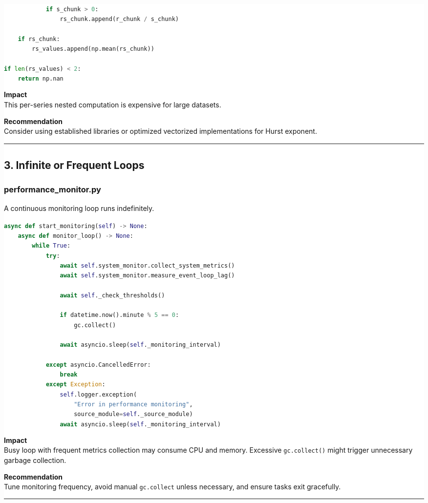 ```python
            if s_chunk > 0:
                rs_chunk.append(r_chunk / s_chunk)

    if rs_chunk:
        rs_values.append(np.mean(rs_chunk))

if len(rs_values) < 2:
    return np.nan
```

**Impact**  
This per-series nested computation is expensive for large datasets.

**Recommendation**  
Consider using established libraries or optimized vectorized implementations for Hurst exponent.

---

## 3. Infinite or Frequent Loops

### performance_monitor.py
A continuous monitoring loop runs indefinitely.

```python
async def start_monitoring(self) -> None:
    async def monitor_loop() -> None:
        while True:
            try:
                await self.system_monitor.collect_system_metrics()
                await self.system_monitor.measure_event_loop_lag()

                await self._check_thresholds()

                if datetime.now().minute % 5 == 0:
                    gc.collect()

                await asyncio.sleep(self._monitoring_interval)

            except asyncio.CancelledError:
                break
            except Exception:
                self.logger.exception(
                    "Error in performance monitoring",
                    source_module=self._source_module)
                await asyncio.sleep(self._monitoring_interval)
```

**Impact**  
Busy loop with frequent metrics collection may consume CPU and memory. Excessive `gc.collect()` might trigger unnecessary garbage collection.

**Recommendation**  
Tune monitoring frequency, avoid manual `gc.collect` unless necessary, and ensure tasks exit gracefully.

---